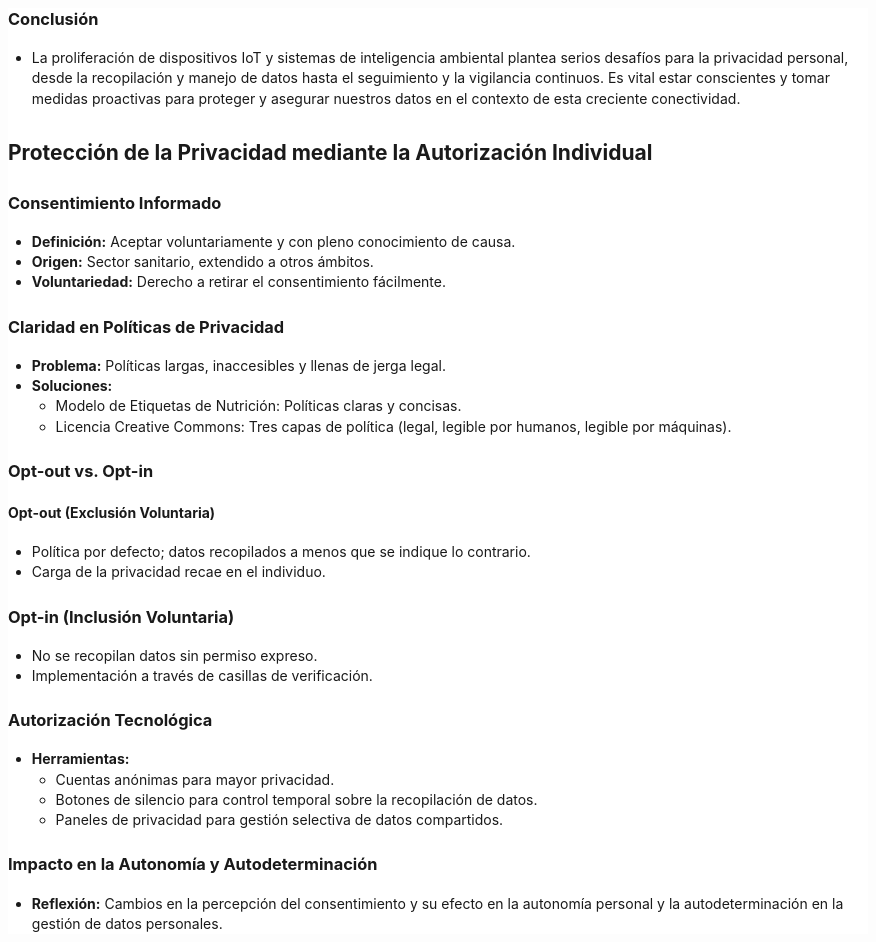 ### Conclusión

- La proliferación de dispositivos IoT y sistemas de inteligencia ambiental plantea serios desafíos para la privacidad personal, 
desde la recopilación y manejo de datos hasta el seguimiento y la vigilancia continuos. Es vital estar conscientes 
y tomar medidas proactivas para proteger y asegurar nuestros datos en el contexto de esta creciente conectividad.




## Protección de la Privacidad mediante la Autorización Individual

### Consentimiento Informado

- **Definición:** Aceptar voluntariamente y con pleno conocimiento de causa.
- **Origen:** Sector sanitario, extendido a otros ámbitos.
- **Voluntariedad:** Derecho a retirar el consentimiento fácilmente.

### Claridad en Políticas de Privacidad

- **Problema:** Políticas largas, inaccesibles y llenas de jerga legal.
- **Soluciones:**
  - Modelo de Etiquetas de Nutrición: Políticas claras y concisas.
  - Licencia Creative Commons: Tres capas de política (legal, legible por humanos, legible por máquinas).

### Opt-out vs. Opt-in

#### Opt-out (Exclusión Voluntaria)

- Política por defecto; datos recopilados a menos que se indique lo contrario.
- Carga de la privacidad recae en el individuo.

### Opt-in (Inclusión Voluntaria)

- No se recopilan datos sin permiso expreso.
- Implementación a través de casillas de verificación.

### Autorización Tecnológica

- **Herramientas:**
  - Cuentas anónimas para mayor privacidad.
  - Botones de silencio para control temporal sobre la recopilación de datos.
  - Paneles de privacidad para gestión selectiva de datos compartidos.

### Impacto en la Autonomía y Autodeterminación

- **Reflexión:** Cambios en la percepción del consentimiento y su efecto en la autonomía personal y la autodeterminación en la gestión de datos personales.
